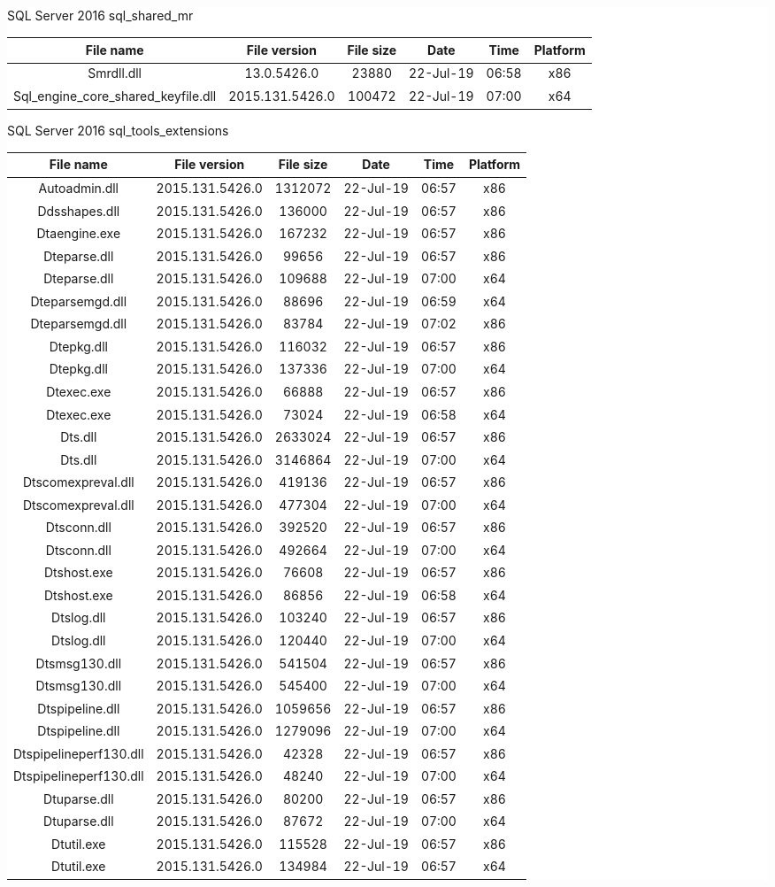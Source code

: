 SQL Server 2016 sql_shared_mr

|              File name             |   File version  | File size |    Date   |  Time | Platform |
|:----------------------------------:|:---------------:|:---------:|:---------:|:-----:|:--------:|
| Smrdll.dll                         | 13.0.5426.0     | 23880     | 22-Jul-19 | 06:58 | x86      |
| Sql_engine_core_shared_keyfile.dll | 2015.131.5426.0 | 100472    | 22-Jul-19 | 07:00 | x64      |

SQL Server 2016 sql_tools_extensions

|                    File name                   |   File version  | File size |    Date   |  Time | Platform |
|:----------------------------------------------:|:---------------:|:---------:|:---------:|:-----:|:--------:|
| Autoadmin.dll                                  | 2015.131.5426.0 | 1312072   | 22-Jul-19 | 06:57 | x86      |
| Ddsshapes.dll                                  | 2015.131.5426.0 | 136000    | 22-Jul-19 | 06:57 | x86      |
| Dtaengine.exe                                  | 2015.131.5426.0 | 167232    | 22-Jul-19 | 06:57 | x86      |
| Dteparse.dll                                   | 2015.131.5426.0 | 99656     | 22-Jul-19 | 06:57 | x86      |
| Dteparse.dll                                   | 2015.131.5426.0 | 109688    | 22-Jul-19 | 07:00 | x64      |
| Dteparsemgd.dll                                | 2015.131.5426.0 | 88696     | 22-Jul-19 | 06:59 | x64      |
| Dteparsemgd.dll                                | 2015.131.5426.0 | 83784     | 22-Jul-19 | 07:02 | x86      |
| Dtepkg.dll                                     | 2015.131.5426.0 | 116032    | 22-Jul-19 | 06:57 | x86      |
| Dtepkg.dll                                     | 2015.131.5426.0 | 137336    | 22-Jul-19 | 07:00 | x64      |
| Dtexec.exe                                     | 2015.131.5426.0 | 66888     | 22-Jul-19 | 06:57 | x86      |
| Dtexec.exe                                     | 2015.131.5426.0 | 73024     | 22-Jul-19 | 06:58 | x64      |
| Dts.dll                                        | 2015.131.5426.0 | 2633024   | 22-Jul-19 | 06:57 | x86      |
| Dts.dll                                        | 2015.131.5426.0 | 3146864   | 22-Jul-19 | 07:00 | x64      |
| Dtscomexpreval.dll                             | 2015.131.5426.0 | 419136    | 22-Jul-19 | 06:57 | x86      |
| Dtscomexpreval.dll                             | 2015.131.5426.0 | 477304    | 22-Jul-19 | 07:00 | x64      |
| Dtsconn.dll                                    | 2015.131.5426.0 | 392520    | 22-Jul-19 | 06:57 | x86      |
| Dtsconn.dll                                    | 2015.131.5426.0 | 492664    | 22-Jul-19 | 07:00 | x64      |
| Dtshost.exe                                    | 2015.131.5426.0 | 76608     | 22-Jul-19 | 06:57 | x86      |
| Dtshost.exe                                    | 2015.131.5426.0 | 86856     | 22-Jul-19 | 06:58 | x64      |
| Dtslog.dll                                     | 2015.131.5426.0 | 103240    | 22-Jul-19 | 06:57 | x86      |
| Dtslog.dll                                     | 2015.131.5426.0 | 120440    | 22-Jul-19 | 07:00 | x64      |
| Dtsmsg130.dll                                  | 2015.131.5426.0 | 541504    | 22-Jul-19 | 06:57 | x86      |
| Dtsmsg130.dll                                  | 2015.131.5426.0 | 545400    | 22-Jul-19 | 07:00 | x64      |
| Dtspipeline.dll                                | 2015.131.5426.0 | 1059656   | 22-Jul-19 | 06:57 | x86      |
| Dtspipeline.dll                                | 2015.131.5426.0 | 1279096   | 22-Jul-19 | 07:00 | x64      |
| Dtspipelineperf130.dll                         | 2015.131.5426.0 | 42328     | 22-Jul-19 | 06:57 | x86      |
| Dtspipelineperf130.dll                         | 2015.131.5426.0 | 48240     | 22-Jul-19 | 07:00 | x64      |
| Dtuparse.dll                                   | 2015.131.5426.0 | 80200     | 22-Jul-19 | 06:57 | x86      |
| Dtuparse.dll                                   | 2015.131.5426.0 | 87672     | 22-Jul-19 | 07:00 | x64      |
| Dtutil.exe                                     | 2015.131.5426.0 | 115528    | 22-Jul-19 | 06:57 | x86      |
| Dtutil.exe                                     | 2015.131.5426.0 | 134984    | 22-Jul-19 | 06:57 | x64      |